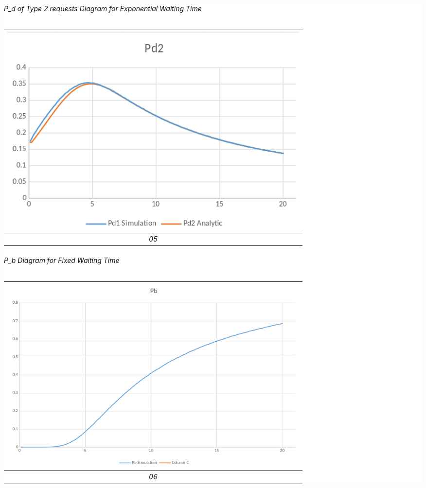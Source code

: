 ###### P_d of Type 2 requests Diagram for Exponential Waiting Time

| <img src="05.png" alt="Pair Game" width="600"/> | 
|:--:| 
| *05* |

###### P_b Diagram for Fixed Waiting Time

| <img src="06.png" alt="Pair Game" width="600"/> | 
|:--:| 
| *06* |
